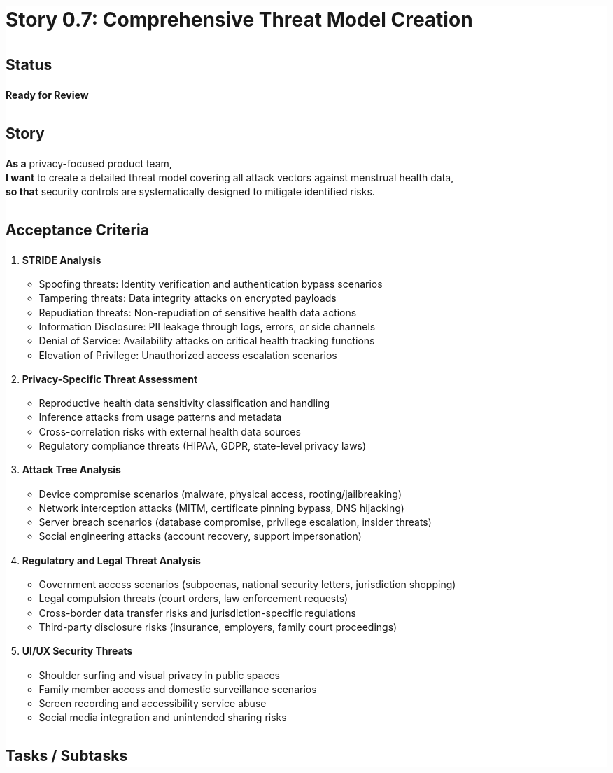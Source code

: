 # 

# Story 0.7: Comprehensive Threat Model Creation

## Status

**Ready for Review**

## Story

**As a** privacy-focused product team,  
**I want** to create a detailed threat model covering all attack vectors against menstrual health data,  
**so that** security controls are systematically designed to mitigate identified risks.

## Acceptance Criteria

1. **STRIDE Analysis**
   - Spoofing threats: Identity verification and authentication bypass scenarios
   - Tampering threats: Data integrity attacks on encrypted payloads
   - Repudiation threats: Non-repudiation of sensitive health data actions
   - Information Disclosure: PII leakage through logs, errors, or side channels
   - Denial of Service: Availability attacks on critical health tracking functions
   - Elevation of Privilege: Unauthorized access escalation scenarios

2. **Privacy-Specific Threat Assessment**
   - Reproductive health data sensitivity classification and handling
   - Inference attacks from usage patterns and metadata
   - Cross-correlation risks with external health data sources
   - Regulatory compliance threats (HIPAA, GDPR, state-level privacy laws)

3. **Attack Tree Analysis**
   - Device compromise scenarios (malware, physical access, rooting/jailbreaking)
   - Network interception attacks (MITM, certificate pinning bypass, DNS hijacking)
   - Server breach scenarios (database compromise, privilege escalation, insider threats)
   - Social engineering attacks (account recovery, support impersonation)

4. **Regulatory and Legal Threat Analysis**
   - Government access scenarios (subpoenas, national security letters, jurisdiction shopping)
   - Legal compulsion threats (court orders, law enforcement requests)
   - Cross-border data transfer risks and jurisdiction-specific regulations
   - Third-party disclosure risks (insurance, employers, family court proceedings)

5. **UI/UX Security Threats**
   - Shoulder surfing and visual privacy in public spaces
   - Family member access and domestic surveillance scenarios
   - Screen recording and accessibility service abuse
   - Social media integration and unintended sharing risks

## Tasks / Subtasks
